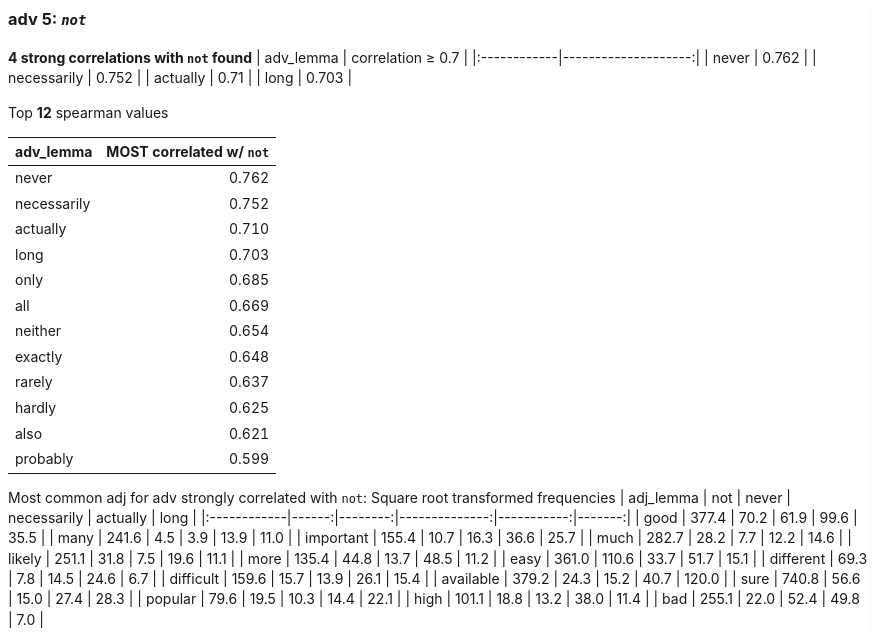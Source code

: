 ### adv 5: *`not`*

**4 strong correlations with `not` found**
| adv_lemma   |   correlation ≥ 0.7 |
|:------------|--------------------:|
| never       |               0.762 |
| necessarily |               0.752 |
| actually    |               0.71  |
| long        |               0.703 |

Top **12** spearman values

| adv_lemma   |   MOST correlated w/ `not` |
|:------------|---------------------------:|
| never       |                      0.762 |
| necessarily |                      0.752 |
| actually    |                      0.710 |
| long        |                      0.703 |
| only        |                      0.685 |
| all         |                      0.669 |
| neither     |                      0.654 |
| exactly     |                      0.648 |
| rarely      |                      0.637 |
| hardly      |                      0.625 |
| also        |                      0.621 |
| probably    |                      0.599 |

Most common adj for adv strongly correlated with `not`: Square root transformed frequencies
| adj_lemma   |   not |   never |   necessarily |   actually |   long |
|:------------|------:|--------:|--------------:|-----------:|-------:|
| good        | 377.4 |    70.2 |          61.9 |       99.6 |   35.5 |
| many        | 241.6 |     4.5 |           3.9 |       13.9 |   11.0 |
| important   | 155.4 |    10.7 |          16.3 |       36.6 |   25.7 |
| much        | 282.7 |    28.2 |           7.7 |       12.2 |   14.6 |
| likely      | 251.1 |    31.8 |           7.5 |       19.6 |   11.1 |
| more        | 135.4 |    44.8 |          13.7 |       48.5 |   11.2 |
| easy        | 361.0 |   110.6 |          33.7 |       51.7 |   15.1 |
| different   |  69.3 |     7.8 |          14.5 |       24.6 |    6.7 |
| difficult   | 159.6 |    15.7 |          13.9 |       26.1 |   15.4 |
| available   | 379.2 |    24.3 |          15.2 |       40.7 |  120.0 |
| sure        | 740.8 |    56.6 |          15.0 |       27.4 |   28.3 |
| popular     |  79.6 |    19.5 |          10.3 |       14.4 |   22.1 |
| high        | 101.1 |    18.8 |          13.2 |       38.0 |   11.4 |
| bad         | 255.1 |    22.0 |          52.4 |       49.8 |    7.0 |
